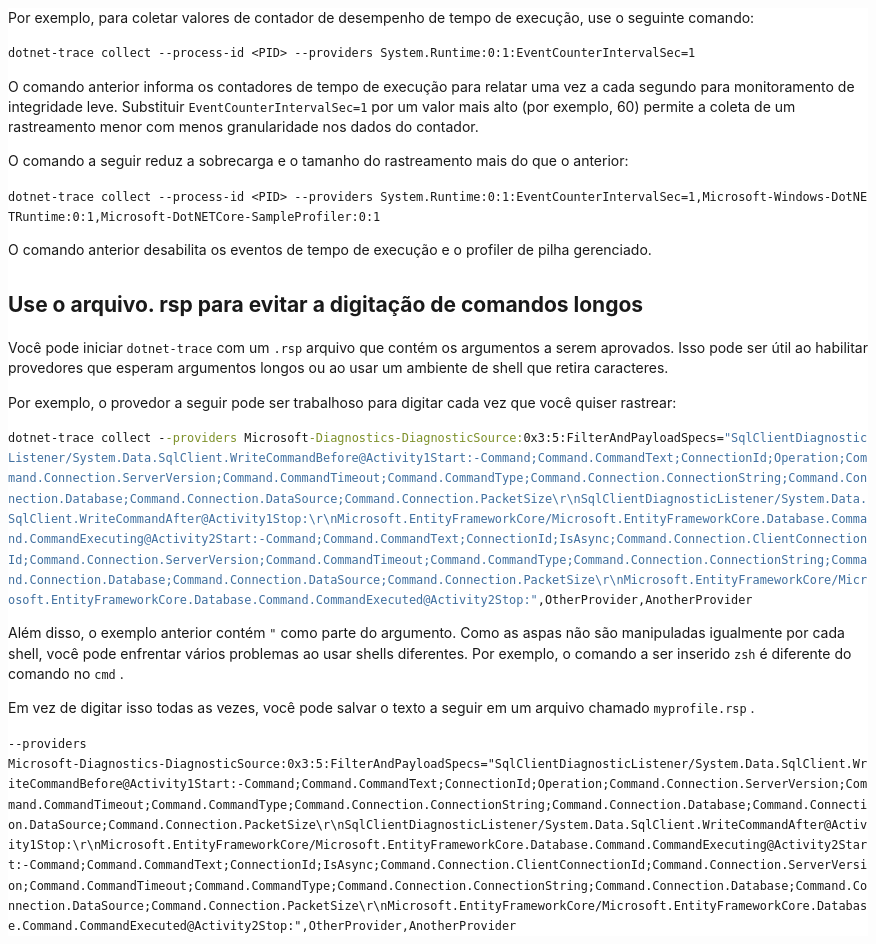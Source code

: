 Por exemplo, para coletar valores de contador de desempenho de tempo de execução, use o seguinte comando:

```console
dotnet-trace collect --process-id <PID> --providers System.Runtime:0:1:EventCounterIntervalSec=1
```

O comando anterior informa os contadores de tempo de execução para relatar uma vez a cada segundo para monitoramento de integridade leve. Substituir `EventCounterIntervalSec=1` por um valor mais alto (por exemplo, 60) permite a coleta de um rastreamento menor com menos granularidade nos dados do contador.

O comando a seguir reduz a sobrecarga e o tamanho do rastreamento mais do que o anterior:

```console
dotnet-trace collect --process-id <PID> --providers System.Runtime:0:1:EventCounterIntervalSec=1,Microsoft-Windows-DotNETRuntime:0:1,Microsoft-DotNETCore-SampleProfiler:0:1
```

O comando anterior desabilita os eventos de tempo de execução e o profiler de pilha gerenciado.

## <a name="use-rsp-file-to-avoid-typing-long-commands"></a>Use o arquivo. rsp para evitar a digitação de comandos longos

Você pode iniciar `dotnet-trace` com um `.rsp` arquivo que contém os argumentos a serem aprovados. Isso pode ser útil ao habilitar provedores que esperam argumentos longos ou ao usar um ambiente de shell que retira caracteres.

Por exemplo, o provedor a seguir pode ser trabalhoso para digitar cada vez que você quiser rastrear:

```cmd
dotnet-trace collect --providers Microsoft-Diagnostics-DiagnosticSource:0x3:5:FilterAndPayloadSpecs="SqlClientDiagnosticListener/System.Data.SqlClient.WriteCommandBefore@Activity1Start:-Command;Command.CommandText;ConnectionId;Operation;Command.Connection.ServerVersion;Command.CommandTimeout;Command.CommandType;Command.Connection.ConnectionString;Command.Connection.Database;Command.Connection.DataSource;Command.Connection.PacketSize\r\nSqlClientDiagnosticListener/System.Data.SqlClient.WriteCommandAfter@Activity1Stop:\r\nMicrosoft.EntityFrameworkCore/Microsoft.EntityFrameworkCore.Database.Command.CommandExecuting@Activity2Start:-Command;Command.CommandText;ConnectionId;IsAsync;Command.Connection.ClientConnectionId;Command.Connection.ServerVersion;Command.CommandTimeout;Command.CommandType;Command.Connection.ConnectionString;Command.Connection.Database;Command.Connection.DataSource;Command.Connection.PacketSize\r\nMicrosoft.EntityFrameworkCore/Microsoft.EntityFrameworkCore.Database.Command.CommandExecuted@Activity2Stop:",OtherProvider,AnotherProvider
```

Além disso, o exemplo anterior contém `"` como parte do argumento. Como as aspas não são manipuladas igualmente por cada shell, você pode enfrentar vários problemas ao usar shells diferentes. Por exemplo, o comando a ser inserido `zsh` é diferente do comando no `cmd` .

Em vez de digitar isso todas as vezes, você pode salvar o texto a seguir em um arquivo chamado `myprofile.rsp` .

```txt
--providers
Microsoft-Diagnostics-DiagnosticSource:0x3:5:FilterAndPayloadSpecs="SqlClientDiagnosticListener/System.Data.SqlClient.WriteCommandBefore@Activity1Start:-Command;Command.CommandText;ConnectionId;Operation;Command.Connection.ServerVersion;Command.CommandTimeout;Command.CommandType;Command.Connection.ConnectionString;Command.Connection.Database;Command.Connection.DataSource;Command.Connection.PacketSize\r\nSqlClientDiagnosticListener/System.Data.SqlClient.WriteCommandAfter@Activity1Stop:\r\nMicrosoft.EntityFrameworkCore/Microsoft.EntityFrameworkCore.Database.Command.CommandExecuting@Activity2Start:-Command;Command.CommandText;ConnectionId;IsAsync;Command.Connection.ClientConnectionId;Command.Connection.ServerVersion;Command.CommandTimeout;Command.CommandType;Command.Connection.ConnectionString;Command.Connection.Database;Command.Connection.DataSource;Command.Connection.PacketSize\r\nMicrosoft.EntityFrameworkCore/Microsoft.EntityFrameworkCore.Database.Command.CommandExecuted@Activity2Stop:",OtherProvider,AnotherProvider
```
